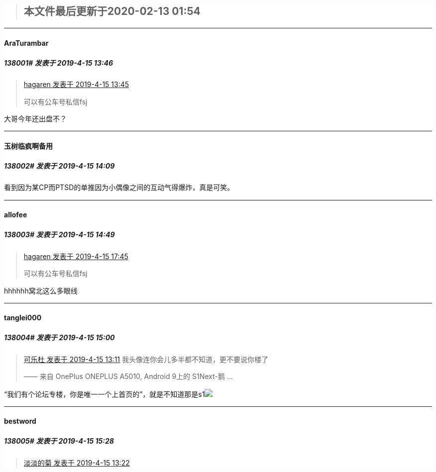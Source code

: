 > ## **本文件最后更新于2020-02-13 01:54** 


-----

####  AraTurambar  
##### 138001#       发表于 2019-4-15 13:46


<blockquote><a href="httphttps://bbs.saraba1st.com/2b/forum.php?mod=redirect&amp;goto=findpost&amp;pid=43310348&amp;ptid=1105387" target="_blank">hagaren 发表于 2019-4-15 13:45</a>

可以有公车号私信fsj</blockquote>
大哥今年还出盘不？


-----

####  玉树临疯啊备用  
##### 138002#       发表于 2019-4-15 14:09


看到因为某CP而PTSD的单推因为小偶像之间的互动气得爆炸，真是可笑。


-----

####  allofee  
##### 138003#       发表于 2019-4-15 14:49


<blockquote><a href="httphttps://bbs.saraba1st.com/2b/forum.php?mod=redirect&amp;goto=findpost&amp;pid=43310348&amp;ptid=1105387" target="_blank">hagaren 发表于 2019-4-15 17:45</a>

可以有公车号私信fsj</blockquote>
hhhhhh窝北这么多眼线


-----

####  tanglei000  
##### 138004#       发表于 2019-4-15 15:00


<blockquote><a href="httphttps://bbs.saraba1st.com/2b/forum.php?mod=redirect&amp;goto=findpost&amp;pid=43309960&amp;ptid=1105387" target="_blank">可乐杜 发表于 2019-4-15 13:11</a>
我头像连你会儿多半都不知道，更不要说你楼了

—— 来自 OnePlus ONEPLUS A5010, Android 9上的 S1Next-鹅 ...</blockquote>
“我们有个论坛专楼，你是唯一一个上首页的”，就是不知道那是s1<img src="https://static.saraba1st.com/image/smiley/face2017/037.png" referrerpolicy="no-referrer">


-----

####  bestword  
##### 138005#       发表于 2019-4-15 15:28


<blockquote><a href="httphttps://bbs.saraba1st.com/2b/forum.php?mod=redirect&amp;goto=findpost&amp;pid=43310083&amp;ptid=1105387" target="_blank">淡淡的菊 发表于 2019-4-15 13:22</a>
